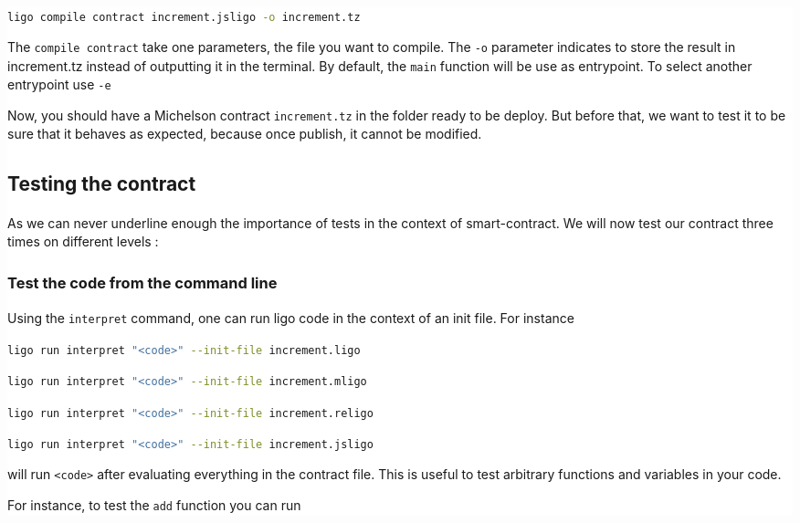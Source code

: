 </Syntax>
<Syntax syntax="jsligo">

```zsh
ligo compile contract increment.jsligo -o increment.tz
```

</Syntax>

The `compile contract` take one parameters, the file you want to compile. The `-o` parameter indicates to store the result in increment.tz instead of outputting it in the terminal. By default, the `main` function will be use as entrypoint. To select another entrypoint use `-e`

Now, you should have a Michelson contract `increment.tz` in the folder ready to be deploy. But before that, we want to test it to be sure that it behaves as expected, because once publish, it cannot be modified.

## Testing the contract

As we can never underline enough the importance of tests in the context of smart-contract. We will now test our contract three times on different levels :

### Test the code from the command line

Using the `interpret` command, one can run ligo code in the context of an init file. For instance

<Syntax syntax="pascaligo">

```zsh
ligo run interpret "<code>" --init-file increment.ligo
```

</Syntax>
<Syntax syntax="cameligo">

```zsh
ligo run interpret "<code>" --init-file increment.mligo
```

</Syntax>
<Syntax syntax="reasonligo">

```zsh
ligo run interpret "<code>" --init-file increment.religo
```

</Syntax>
<Syntax syntax="jsligo">

```zsh
ligo run interpret "<code>" --init-file increment.jsligo
```

</Syntax>

will run `<code>` after evaluating everything in the contract file. This is useful to test arbitrary functions and variables in your code.

For instance, to test the `add` function you can run
<Syntax syntax="pascaligo">
